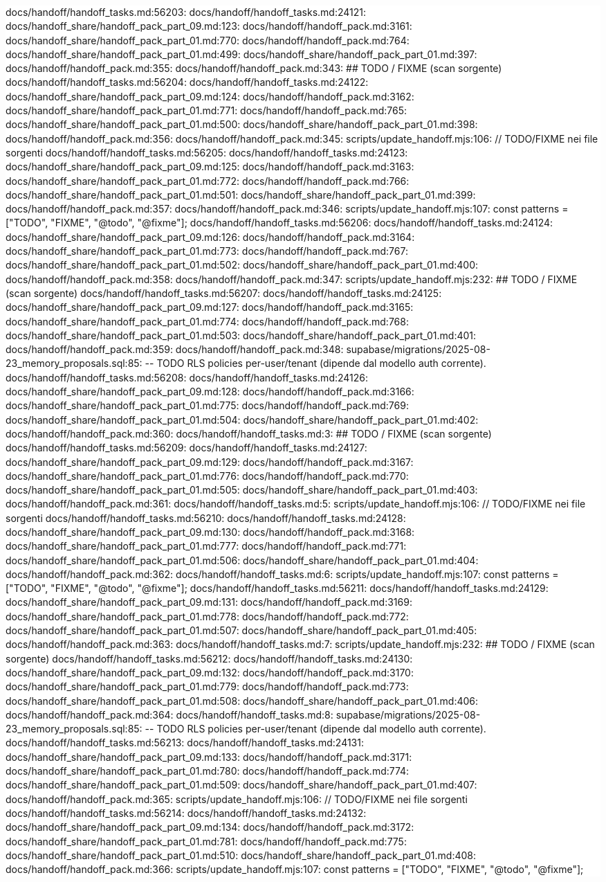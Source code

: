 docs/handoff/handoff_tasks.md:56203: docs/handoff/handoff_tasks.md:24121: docs/handoff_share/handoff_pack_part_09.md:123: docs/handoff/handoff_pack.md:3161: docs/handoff_share/handoff_pack_part_01.md:770: docs/handoff/handoff_pack.md:764: docs/handoff_share/handoff_pack_part_01.md:499: docs/handoff_share/handoff_pack_part_01.md:397: docs/handoff/handoff_pack.md:355: docs/handoff/handoff_pack.md:343: ## TODO / FIXME (scan sorgente)
docs/handoff/handoff_tasks.md:56204: docs/handoff/handoff_tasks.md:24122: docs/handoff_share/handoff_pack_part_09.md:124: docs/handoff/handoff_pack.md:3162: docs/handoff_share/handoff_pack_part_01.md:771: docs/handoff/handoff_pack.md:765: docs/handoff_share/handoff_pack_part_01.md:500: docs/handoff_share/handoff_pack_part_01.md:398: docs/handoff/handoff_pack.md:356: docs/handoff/handoff_pack.md:345: scripts/update_handoff.mjs:106: // TODO/FIXME nei file sorgenti
docs/handoff/handoff_tasks.md:56205: docs/handoff/handoff_tasks.md:24123: docs/handoff_share/handoff_pack_part_09.md:125: docs/handoff/handoff_pack.md:3163: docs/handoff_share/handoff_pack_part_01.md:772: docs/handoff/handoff_pack.md:766: docs/handoff_share/handoff_pack_part_01.md:501: docs/handoff_share/handoff_pack_part_01.md:399: docs/handoff/handoff_pack.md:357: docs/handoff/handoff_pack.md:346: scripts/update_handoff.mjs:107: const patterns = ["TODO", "FIXME", "@todo", "@fixme"];
docs/handoff/handoff_tasks.md:56206: docs/handoff/handoff_tasks.md:24124: docs/handoff_share/handoff_pack_part_09.md:126: docs/handoff/handoff_pack.md:3164: docs/handoff_share/handoff_pack_part_01.md:773: docs/handoff/handoff_pack.md:767: docs/handoff_share/handoff_pack_part_01.md:502: docs/handoff_share/handoff_pack_part_01.md:400: docs/handoff/handoff_pack.md:358: docs/handoff/handoff_pack.md:347: scripts/update_handoff.mjs:232: ## TODO / FIXME (scan sorgente)
docs/handoff/handoff_tasks.md:56207: docs/handoff/handoff_tasks.md:24125: docs/handoff_share/handoff_pack_part_09.md:127: docs/handoff/handoff_pack.md:3165: docs/handoff_share/handoff_pack_part_01.md:774: docs/handoff/handoff_pack.md:768: docs/handoff_share/handoff_pack_part_01.md:503: docs/handoff_share/handoff_pack_part_01.md:401: docs/handoff/handoff_pack.md:359: docs/handoff/handoff_pack.md:348: supabase/migrations/2025-08-23_memory_proposals.sql:85: -- TODO RLS policies per-user/tenant (dipende dal modello auth corrente).
docs/handoff/handoff_tasks.md:56208: docs/handoff/handoff_tasks.md:24126: docs/handoff_share/handoff_pack_part_09.md:128: docs/handoff/handoff_pack.md:3166: docs/handoff_share/handoff_pack_part_01.md:775: docs/handoff/handoff_pack.md:769: docs/handoff_share/handoff_pack_part_01.md:504: docs/handoff_share/handoff_pack_part_01.md:402: docs/handoff/handoff_pack.md:360: docs/handoff/handoff_tasks.md:3: ## TODO / FIXME (scan sorgente)
docs/handoff/handoff_tasks.md:56209: docs/handoff/handoff_tasks.md:24127: docs/handoff_share/handoff_pack_part_09.md:129: docs/handoff/handoff_pack.md:3167: docs/handoff_share/handoff_pack_part_01.md:776: docs/handoff/handoff_pack.md:770: docs/handoff_share/handoff_pack_part_01.md:505: docs/handoff_share/handoff_pack_part_01.md:403: docs/handoff/handoff_pack.md:361: docs/handoff/handoff_tasks.md:5: scripts/update_handoff.mjs:106: // TODO/FIXME nei file sorgenti
docs/handoff/handoff_tasks.md:56210: docs/handoff/handoff_tasks.md:24128: docs/handoff_share/handoff_pack_part_09.md:130: docs/handoff/handoff_pack.md:3168: docs/handoff_share/handoff_pack_part_01.md:777: docs/handoff/handoff_pack.md:771: docs/handoff_share/handoff_pack_part_01.md:506: docs/handoff_share/handoff_pack_part_01.md:404: docs/handoff/handoff_pack.md:362: docs/handoff/handoff_tasks.md:6: scripts/update_handoff.mjs:107: const patterns = ["TODO", "FIXME", "@todo", "@fixme"];
docs/handoff/handoff_tasks.md:56211: docs/handoff/handoff_tasks.md:24129: docs/handoff_share/handoff_pack_part_09.md:131: docs/handoff/handoff_pack.md:3169: docs/handoff_share/handoff_pack_part_01.md:778: docs/handoff/handoff_pack.md:772: docs/handoff_share/handoff_pack_part_01.md:507: docs/handoff_share/handoff_pack_part_01.md:405: docs/handoff/handoff_pack.md:363: docs/handoff/handoff_tasks.md:7: scripts/update_handoff.mjs:232: ## TODO / FIXME (scan sorgente)
docs/handoff/handoff_tasks.md:56212: docs/handoff/handoff_tasks.md:24130: docs/handoff_share/handoff_pack_part_09.md:132: docs/handoff/handoff_pack.md:3170: docs/handoff_share/handoff_pack_part_01.md:779: docs/handoff/handoff_pack.md:773: docs/handoff_share/handoff_pack_part_01.md:508: docs/handoff_share/handoff_pack_part_01.md:406: docs/handoff/handoff_pack.md:364: docs/handoff/handoff_tasks.md:8: supabase/migrations/2025-08-23_memory_proposals.sql:85: -- TODO RLS policies per-user/tenant (dipende dal modello auth corrente).
docs/handoff/handoff_tasks.md:56213: docs/handoff/handoff_tasks.md:24131: docs/handoff_share/handoff_pack_part_09.md:133: docs/handoff/handoff_pack.md:3171: docs/handoff_share/handoff_pack_part_01.md:780: docs/handoff/handoff_pack.md:774: docs/handoff_share/handoff_pack_part_01.md:509: docs/handoff_share/handoff_pack_part_01.md:407: docs/handoff/handoff_pack.md:365: scripts/update_handoff.mjs:106: // TODO/FIXME nei file sorgenti
docs/handoff/handoff_tasks.md:56214: docs/handoff/handoff_tasks.md:24132: docs/handoff_share/handoff_pack_part_09.md:134: docs/handoff/handoff_pack.md:3172: docs/handoff_share/handoff_pack_part_01.md:781: docs/handoff/handoff_pack.md:775: docs/handoff_share/handoff_pack_part_01.md:510: docs/handoff_share/handoff_pack_part_01.md:408: docs/handoff/handoff_pack.md:366: scripts/update_handoff.mjs:107: const patterns = ["TODO", "FIXME", "@todo", "@fixme"];